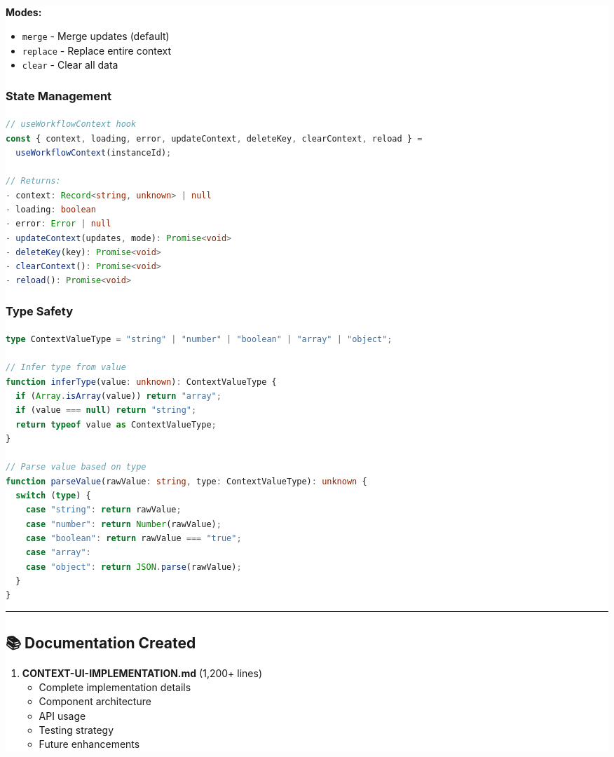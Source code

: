 **Modes:**
- `merge` - Merge updates (default)
- `replace` - Replace entire context
- `clear` - Clear all data

### State Management

```typescript
// useWorkflowContext hook
const { context, loading, error, updateContext, deleteKey, clearContext, reload } = 
  useWorkflowContext(instanceId);

// Returns:
- context: Record<string, unknown> | null
- loading: boolean
- error: Error | null
- updateContext(updates, mode): Promise<void>
- deleteKey(key): Promise<void>
- clearContext(): Promise<void>
- reload(): Promise<void>
```

### Type Safety

```typescript
type ContextValueType = "string" | "number" | "boolean" | "array" | "object";

// Infer type from value
function inferType(value: unknown): ContextValueType {
  if (Array.isArray(value)) return "array";
  if (value === null) return "string";
  return typeof value as ContextValueType;
}

// Parse value based on type
function parseValue(rawValue: string, type: ContextValueType): unknown {
  switch (type) {
    case "string": return rawValue;
    case "number": return Number(rawValue);
    case "boolean": return rawValue === "true";
    case "array":
    case "object": return JSON.parse(rawValue);
  }
}
```

---

## 📚 Documentation Created

1. **CONTEXT-UI-IMPLEMENTATION.md** (1,200+ lines)
   - Complete implementation details
   - Component architecture
   - API usage
   - Testing strategy
   - Future enhancements
